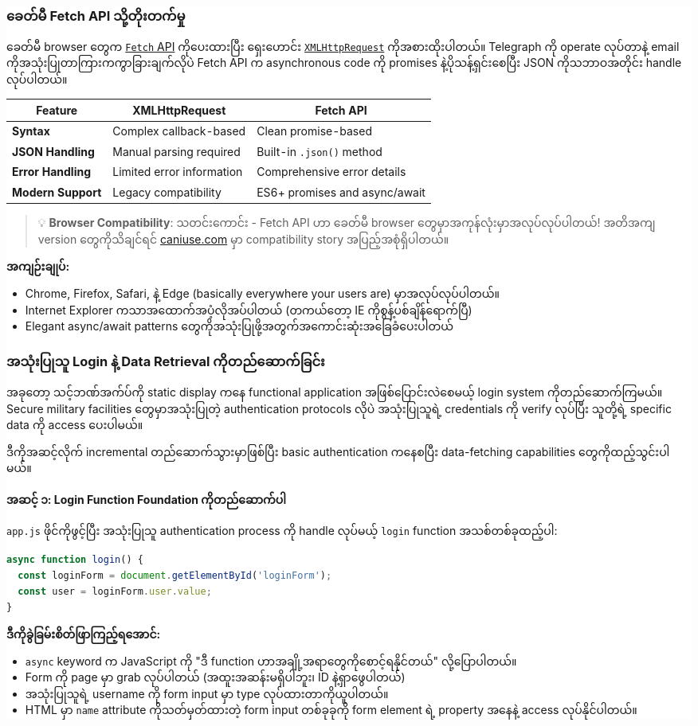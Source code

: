 ### ခေတ်မီ Fetch API သို့တိုးတက်မှု

ခေတ်မီ browser တွေက [`Fetch` API](https://developer.mozilla.org/docs/Web/API/Fetch_API) ကိုပေးထားပြီး ရှေးဟောင်း [`XMLHttpRequest`](https://developer.mozilla.org/docs/Web/API/XMLHttpRequest/Using_XMLHttpRequest) ကိုအစားထိုးပါတယ်။ Telegraph ကို operate လုပ်တာနဲ့ email ကိုအသုံးပြုတာကြားကကွာခြားချက်လိုပဲ Fetch API က asynchronous code ကို promises နဲ့ပိုသန့်ရှင်းစေပြီး JSON ကိုသဘာဝအတိုင်း handle လုပ်ပါတယ်။

| Feature | XMLHttpRequest | Fetch API |
|---------|----------------|----------|
| **Syntax** | Complex callback-based | Clean promise-based |
| **JSON Handling** | Manual parsing required | Built-in `.json()` method |
| **Error Handling** | Limited error information | Comprehensive error details |
| **Modern Support** | Legacy compatibility | ES6+ promises and async/await |

> 💡 **Browser Compatibility**: သတင်းကောင်း - Fetch API ဟာ ခေတ်မီ browser တွေမှာအကုန်လုံးမှာအလုပ်လုပ်ပါတယ်! အတိအကျ version တွေကိုသိချင်ရင် [caniuse.com](https://caniuse.com/fetch) မှာ compatibility story အပြည့်အစုံရှိပါတယ်။
> 
**အကျဉ်းချုပ်:**
- Chrome, Firefox, Safari, နဲ့ Edge (basically everywhere your users are) မှာအလုပ်လုပ်ပါတယ်။
- Internet Explorer ကသာအထောက်အပံ့လိုအပ်ပါတယ် (တကယ်တော့ IE ကိုစွန့်ပစ်ချိန်ရောက်ပြီ)
- Elegant async/await patterns တွေကိုအသုံးပြုဖို့အတွက်အကောင်းဆုံးအခြေခံပေးပါတယ်

### အသုံးပြုသူ Login နဲ့ Data Retrieval ကိုတည်ဆောက်ခြင်း

အခုတော့ သင့်ဘဏ်အက်ပ်ကို static display ကနေ functional application အဖြစ်ပြောင်းလဲစေမယ့် login system ကိုတည်ဆောက်ကြမယ်။ Secure military facilities တွေမှာအသုံးပြုတဲ့ authentication protocols လိုပဲ အသုံးပြုသူရဲ့ credentials ကို verify လုပ်ပြီး သူတို့ရဲ့ specific data ကို access ပေးပါမယ်။

ဒီကိုအဆင့်လိုက် incremental တည်ဆောက်သွားမှာဖြစ်ပြီး basic authentication ကနေစပြီး data-fetching capabilities တွေကိုထည့်သွင်းပါမယ်။

#### အဆင့် ၁: Login Function Foundation ကိုတည်ဆောက်ပါ

`app.js` ဖိုင်ကိုဖွင့်ပြီး အသုံးပြုသူ authentication process ကို handle လုပ်မယ့် `login` function အသစ်တစ်ခုထည့်ပါ:

```javascript
async function login() {
  const loginForm = document.getElementById('loginForm');
  const user = loginForm.user.value;
}
```

**ဒီကိုခွဲခြမ်းစိတ်ဖြာကြည့်ရအောင်:**
- `async` keyword က JavaScript ကို "ဒီ function ဟာအချို့အရာတွေကိုစောင့်ရနိုင်တယ်" လို့ပြောပါတယ်။
- Form ကို page မှာ grab လုပ်ပါတယ် (အထူးအဆန်းမရှိပါဘူး၊ ID နဲ့ရှာဖွေပါတယ်)
- အသုံးပြုသူရဲ့ username ကို form input မှာ type လုပ်ထားတာကိုယူပါတယ်။
- HTML မှာ `name` attribute ကိုသတ်မှတ်ထားတဲ့ form input တစ်ခုခုကို form element ရဲ့ property အနေနဲ့ access လုပ်နိုင်ပါတယ်။
